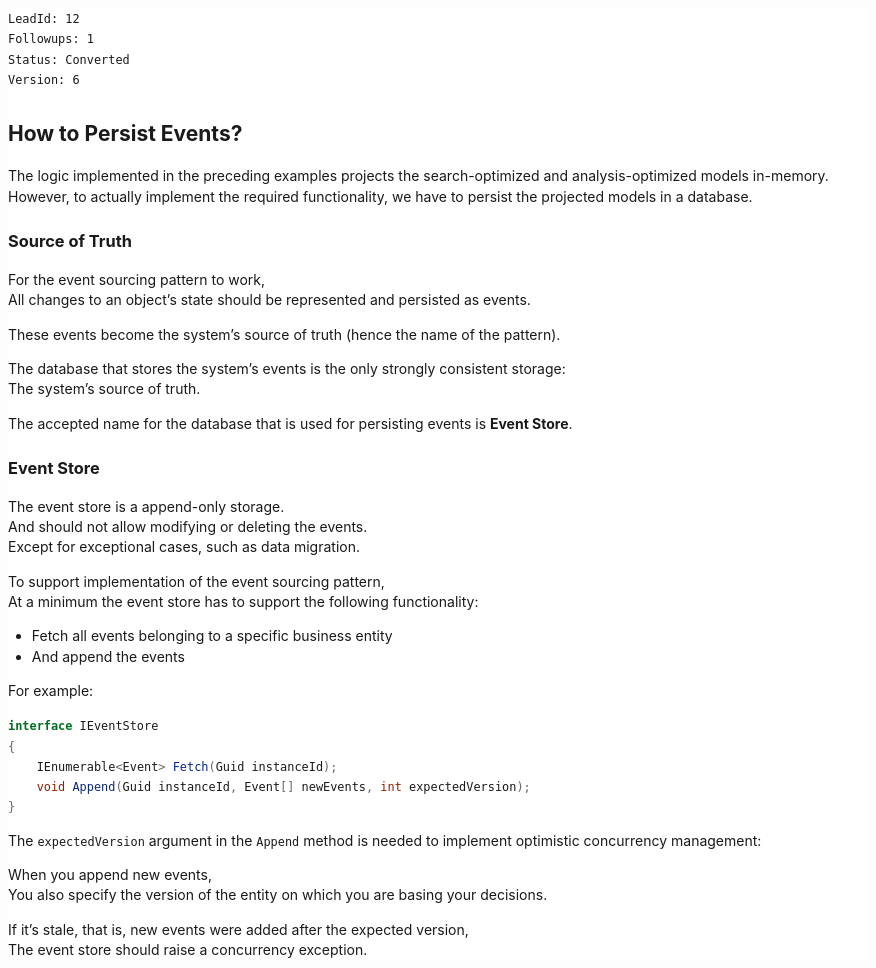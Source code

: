 ```txt
LeadId: 12
Followups: 1
Status: Converted
Version: 6
```

## How to Persist Events?

The logic implemented in the preceding examples projects the search-optimized and analysis-optimized models in-memory.  
However, to actually implement the required functionality, we have to persist the projected models in a database.

### Source of Truth

For the event sourcing pattern to work,  
All changes to an object’s state should be represented and persisted as events.

These events become the system’s source of truth (hence the name of the pattern).

The database that stores the system’s events is the only strongly consistent storage:  
The system’s source of truth.

The accepted name for the database that is used for persisting events is **Event Store**.

### Event Store

The event store is a append-only storage.  
And should not allow modifying or deleting the events.  
Except for exceptional cases, such as data migration.

To support implementation of the event sourcing pattern,  
At a minimum the event store has to support the following functionality:

- Fetch all events belonging to a specific business entity
- And append the events

For example:

```cs
interface IEventStore
{
    IEnumerable<Event> Fetch(Guid instanceId);
    void Append(Guid instanceId, Event[] newEvents, int expectedVersion);
}
```

The `expectedVersion` argument in the `Append` method is needed to implement optimistic concurrency management:

When you append new events,  
You also specify the version of the entity on which you are basing your decisions.

If it’s stale, that is, new events were added after the expected version,  
The event store should raise a concurrency exception.
